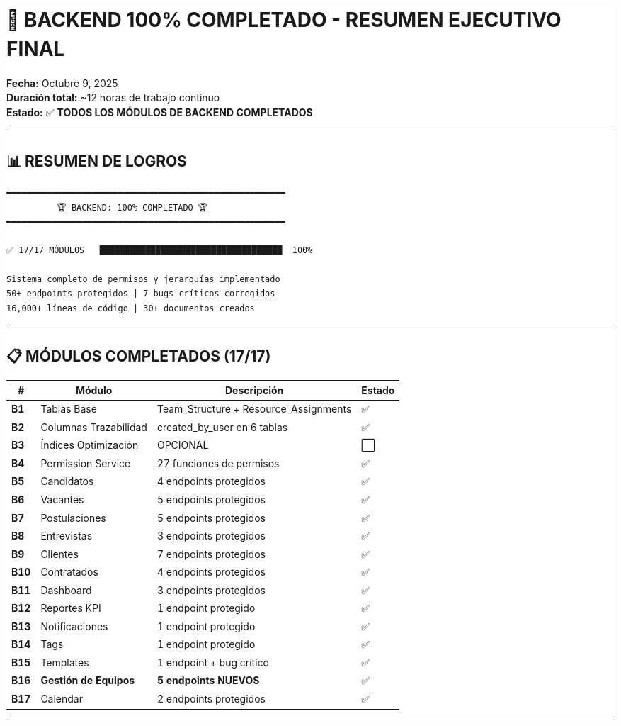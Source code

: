 # 🎉 BACKEND 100% COMPLETADO - RESUMEN EJECUTIVO FINAL

**Fecha:** Octubre 9, 2025  
**Duración total:** ~12 horas de trabajo continuo  
**Estado:** ✅ **TODOS LOS MÓDULOS DE BACKEND COMPLETADOS**

---

## 📊 RESUMEN DE LOGROS

```
━━━━━━━━━━━━━━━━━━━━━━━━━━━━━━━━━━━━━━━━━━━━━━━━━━━━━━━
          🏆 BACKEND: 100% COMPLETADO 🏆
━━━━━━━━━━━━━━━━━━━━━━━━━━━━━━━━━━━━━━━━━━━━━━━━━━━━━━━

✅ 17/17 MÓDULOS   ████████████████████████████████████  100%

Sistema completo de permisos y jerarquías implementado
50+ endpoints protegidos | 7 bugs críticos corregidos
16,000+ líneas de código | 30+ documentos creados
```

---

## 📋 MÓDULOS COMPLETADOS (17/17)

| # | Módulo | Descripción | Estado |
|---|--------|-------------|--------|
| **B1** | Tablas Base | Team_Structure + Resource_Assignments | ✅ |
| **B2** | Columnas Trazabilidad | created_by_user en 6 tablas | ✅ |
| **B3** | Índices Optimización | OPCIONAL | ⬜ |
| **B4** | Permission Service | 27 funciones de permisos | ✅ |
| **B5** | Candidatos | 4 endpoints protegidos | ✅ |
| **B6** | Vacantes | 5 endpoints protegidos | ✅ |
| **B7** | Postulaciones | 5 endpoints protegidos | ✅ |
| **B8** | Entrevistas | 3 endpoints protegidos | ✅ |
| **B9** | Clientes | 7 endpoints protegidos | ✅ |
| **B10** | Contratados | 4 endpoints protegidos | ✅ |
| **B11** | Dashboard | 3 endpoints protegidos | ✅ |
| **B12** | Reportes KPI | 1 endpoint protegido | ✅ |
| **B13** | Notificaciones | 1 endpoint protegido | ✅ |
| **B14** | Tags | 1 endpoint protegido | ✅ |
| **B15** | Templates | 1 endpoint + bug crítico | ✅ |
| **B16** | **Gestión de Equipos** | **5 endpoints NUEVOS** | ✅ |
| **B17** | Calendar | 2 endpoints protegidos | ✅ |

---